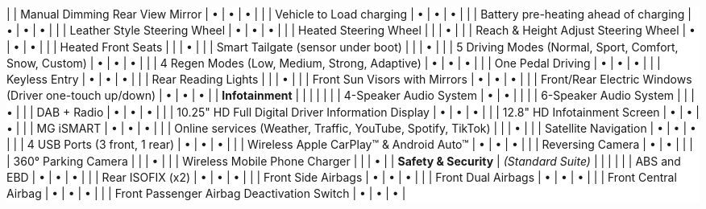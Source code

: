 |                                | Manual Dimming Rear View Mirror                                  | •          | •                     | •                         |
|                                | Vehicle to Load charging                                         | •          | •                     | •                         |
|                                | Battery pre-heating ahead of charging                            | •          | •                     | •                         |
|                                | Leather Style Steering Wheel                                     | •          | •                     | •                         |
|                                | Heated Steering Wheel                                            |            |                       | •                         |
|                                | Reach & Height Adjust Steering Wheel                             | •          | •                     | •                         |
|                                | Heated Front Seats                                               |            |                       | •                         |
|                                | Smart Tailgate (sensor under boot)                               |            |                       | •                         |
|                                | 5 Driving Modes (Normal, Sport, Comfort, Snow, Custom)           | •          | •                     | •                         |
|                                | 4 Regen Modes (Low, Medium, Strong, Adaptive)                    | •          | •                     | •                         |
|                                | One Pedal Driving                                                | •          | •                     | •                         |
|                                | Keyless Entry                                                    | •          | •                     | •                         |
|                                | Rear Reading Lights                                              |            |                       | •                         |
|                                | Front Sun Visors with Mirrors                                    | •          | •                     | •                         |
|                                | Front/Rear Electric Windows (Driver one-touch up/down)           | •          | •                     | •                         |
| **Infotainment** |                                                                  |            |                       |                           |
|                                | 4-Speaker Audio System                                           | •          | •                     |                           |
|                                | 6-Speaker Audio System                                           |            |                       | •                         |
|                                | DAB + Radio                                                      | •          | •                     | •                         |
|                                | 10.25" HD Full Digital Driver Information Display                | •          | •                     | •                         |
|                                | 12.8" HD Infotainment Screen                                     | •          | •                     | •                         |
|                                | MG iSMART                                                        | •          | •                     | •                         |
|                                | Online services (Weather, Traffic, YouTube, Spotify, TikTok)     |            |                       | •                         |
|                                | Satellite Navigation                                             | •          | •                     | •                         |
|                                | 4 USB Ports (3 front, 1 rear)                                    | •          | •                     | •                         |
|                                | Wireless Apple CarPlay™ & Android Auto™                          | •          | •                     | •                         |
|                                | Reversing Camera                                                 | •          | •                     |                           |
|                                | 360° Parking Camera                                              |            |                       | •                         |
|                                | Wireless Mobile Phone Charger                                    |            |                       | •                         |
| **Safety & Security** | *(Standard Suite)* |            |                       |                           |
|                                | ABS and EBD                                                      | •          | •                     | •                         |
|                                | Rear ISOFIX (x2)                                                 | •          | •                     | •                         |
|                                | Front Side Airbags                                               | •          | •                     | •                         |
|                                | Front Dual Airbags                                               | •          | •                     | •                         |
|                                | Front Central Airbag                                             | •          | •                     | •                         |
|                                | Front Passenger Airbag Deactivation Switch                       | •          | •                     | •                         |